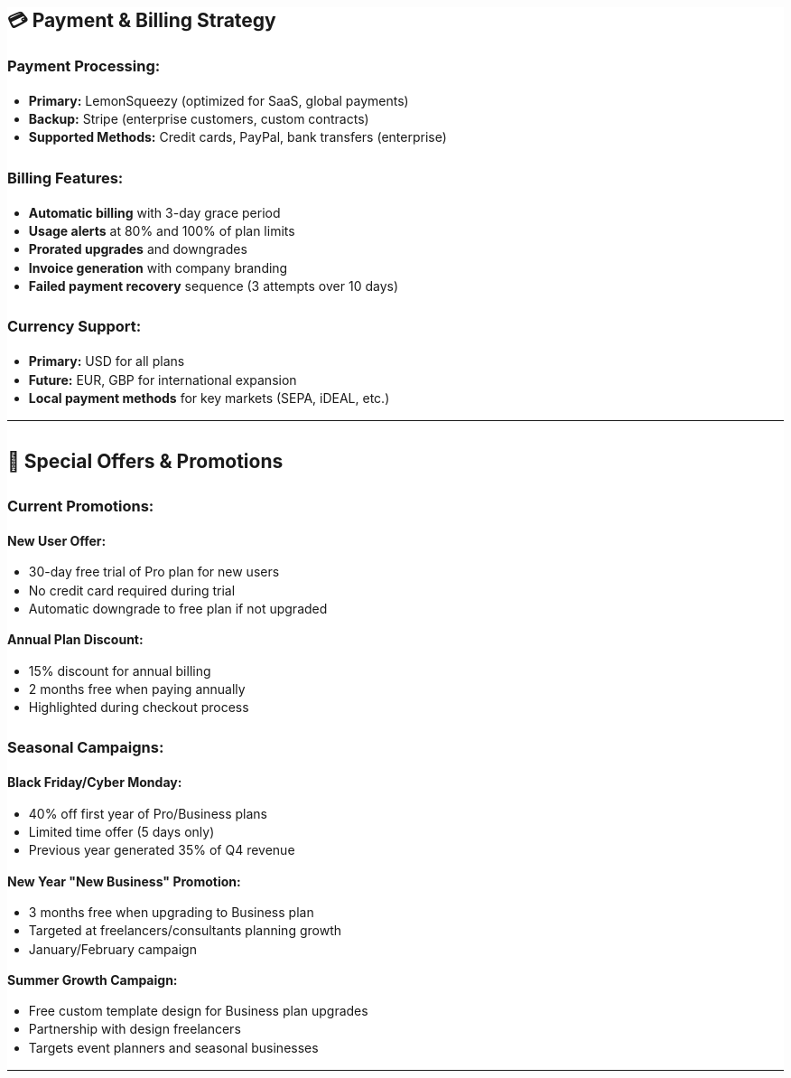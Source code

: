 
## 💳 Payment & Billing Strategy

### Payment Processing:
- **Primary:** LemonSqueezy (optimized for SaaS, global payments)
- **Backup:** Stripe (enterprise customers, custom contracts)
- **Supported Methods:** Credit cards, PayPal, bank transfers (enterprise)

### Billing Features:
- **Automatic billing** with 3-day grace period
- **Usage alerts** at 80% and 100% of plan limits
- **Prorated upgrades** and downgrades
- **Invoice generation** with company branding
- **Failed payment recovery** sequence (3 attempts over 10 days)

### Currency Support:
- **Primary:** USD for all plans
- **Future:** EUR, GBP for international expansion
- **Local payment methods** for key markets (SEPA, iDEAL, etc.)

---

## 🎁 Special Offers & Promotions

### Current Promotions:

**New User Offer:**
- 30-day free trial of Pro plan for new users
- No credit card required during trial
- Automatic downgrade to free plan if not upgraded

**Annual Plan Discount:**
- 15% discount for annual billing
- 2 months free when paying annually
- Highlighted during checkout process

### Seasonal Campaigns:

**Black Friday/Cyber Monday:**
- 40% off first year of Pro/Business plans
- Limited time offer (5 days only)
- Previous year generated 35% of Q4 revenue

**New Year "New Business" Promotion:**
- 3 months free when upgrading to Business plan
- Targeted at freelancers/consultants planning growth
- January/February campaign

**Summer Growth Campaign:**
- Free custom template design for Business plan upgrades
- Partnership with design freelancers
- Targets event planners and seasonal businesses

---